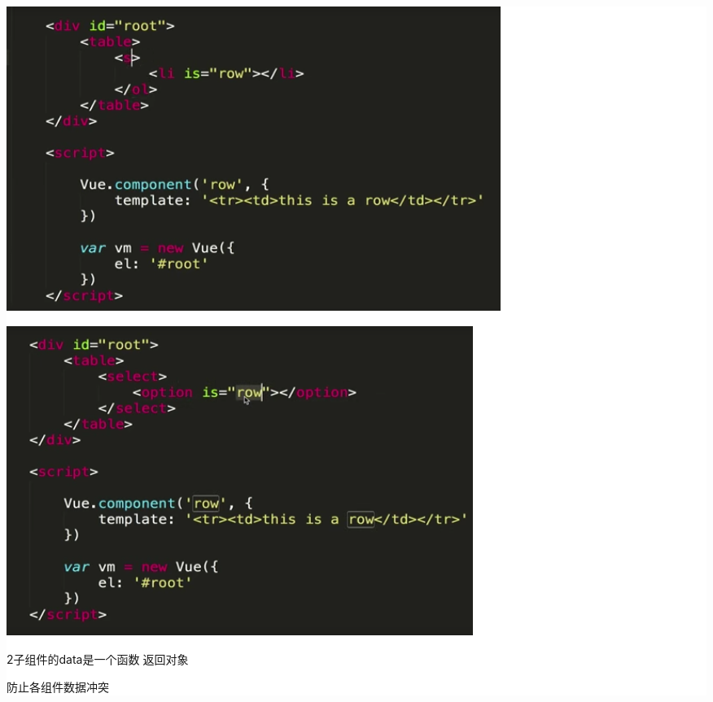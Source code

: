 



![1557129598710](assets/1557129598710.png)





![1557129604489](assets/1557129604489.png)





2子组件的data是一个函数 返回对象

防止各组件数据冲突
